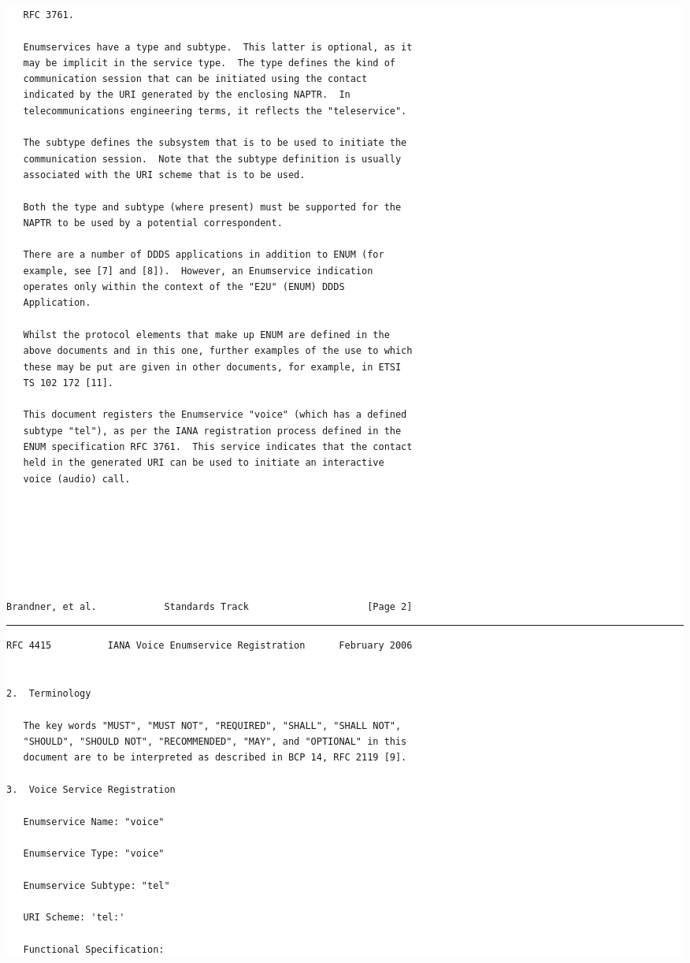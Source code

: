``` newpage
   RFC 3761.

   Enumservices have a type and subtype.  This latter is optional, as it
   may be implicit in the service type.  The type defines the kind of
   communication session that can be initiated using the contact
   indicated by the URI generated by the enclosing NAPTR.  In
   telecommunications engineering terms, it reflects the "teleservice".

   The subtype defines the subsystem that is to be used to initiate the
   communication session.  Note that the subtype definition is usually
   associated with the URI scheme that is to be used.

   Both the type and subtype (where present) must be supported for the
   NAPTR to be used by a potential correspondent.

   There are a number of DDDS applications in addition to ENUM (for
   example, see [7] and [8]).  However, an Enumservice indication
   operates only within the context of the "E2U" (ENUM) DDDS
   Application.

   Whilst the protocol elements that make up ENUM are defined in the
   above documents and in this one, further examples of the use to which
   these may be put are given in other documents, for example, in ETSI
   TS 102 172 [11].

   This document registers the Enumservice "voice" (which has a defined
   subtype "tel"), as per the IANA registration process defined in the
   ENUM specification RFC 3761.  This service indicates that the contact
   held in the generated URI can be used to initiate an interactive
   voice (audio) call.







Brandner, et al.            Standards Track                     [Page 2]
```

------------------------------------------------------------------------

``` newpage
RFC 4415          IANA Voice Enumservice Registration      February 2006


2.  Terminology

   The key words "MUST", "MUST NOT", "REQUIRED", "SHALL", "SHALL NOT",
   "SHOULD", "SHOULD NOT", "RECOMMENDED", "MAY", and "OPTIONAL" in this
   document are to be interpreted as described in BCP 14, RFC 2119 [9].

3.  Voice Service Registration

   Enumservice Name: "voice"

   Enumservice Type: "voice"

   Enumservice Subtype: "tel"

   URI Scheme: 'tel:'

   Functional Specification:

```